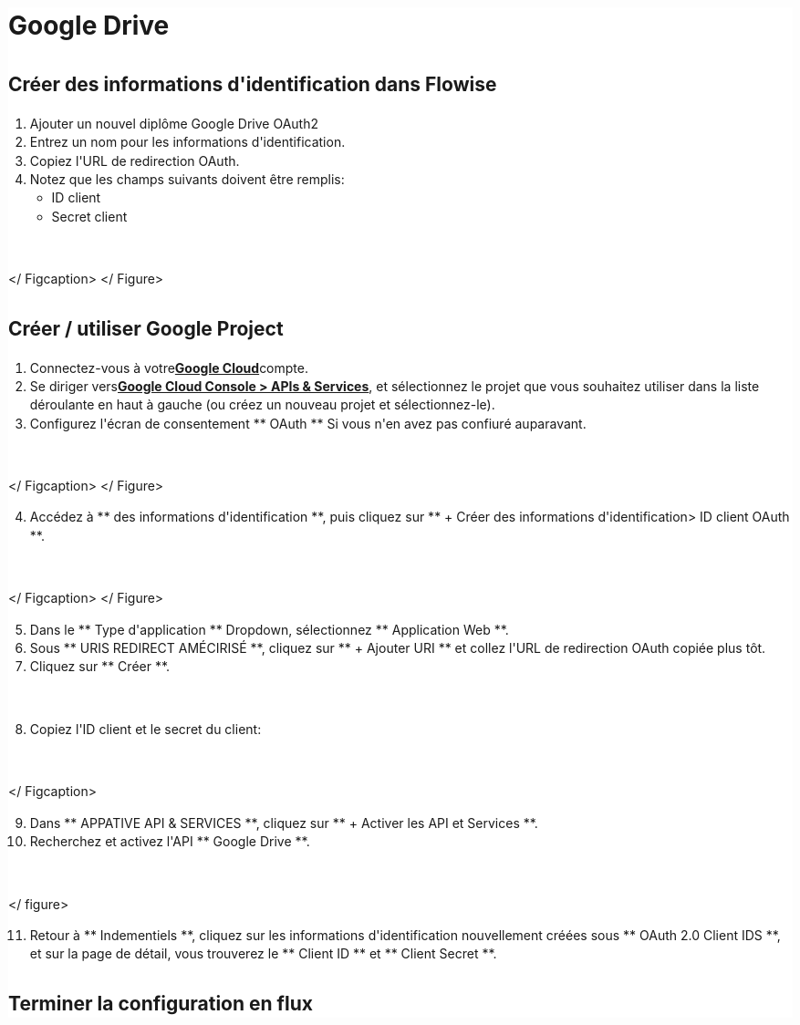 # Google Drive

## Créer des informations d'identification dans Flowise

1. Ajouter un nouvel diplôme Google Drive OAuth2
2. Entrez un nom pour les informations d'identification.
3. Copiez l'URL de redirection OAuth.
4. Notez que les champs suivants doivent être remplis:
   * ID client
   * Secret client

<gigne> <img src = "../../../. GitBook / Assets / Image (276) .png" alt = "" width = "425"> <Figcaption> </ Figcaption> </ Figure>

## Créer / utiliser Google Project

1. Connectez-vous à votre[**Google Cloud**](https://console.cloud.google.com/)compte.
2. Se diriger vers[**Google Cloud Console > APIs & Services**](https://console.cloud.google.com/apis/credentials), et sélectionnez le projet que vous souhaitez utiliser dans la liste déroulante en haut à gauche (ou créez un nouveau projet et sélectionnez-le).
3. Configurez l'écran de consentement ** OAuth ** Si vous n'en avez pas confiuré auparavant.

<gigne> <img src = "../../../. GitBook / Assets / Image (256) .png" alt = "" width = "563"> <Figcaption> </ Figcaption> </ Figure>

4. Accédez à ** des informations d'identification **, puis cliquez sur ** + Créer des informations d'identification> ID client OAuth **.

<gigne> <img src = "../../../. GitBook / Assets / Image (257) .png" alt = "" width = "563"> <Figcaption> </ Figcaption> </ Figure>

5. Dans le ** Type d'application ** Dropdown, sélectionnez ** Application Web **.
6. Sous ** URIS REDIRECT AMÉCIRISÉ **, cliquez sur ** + Ajouter URI ** et collez l'URL de redirection OAuth copiée plus tôt.
7. Cliquez sur ** Créer **.

<gigne> <img src = "../../../. GitBook / Assets / Image (258) .png" alt = "" width = "407"> <Figcaption> </gigcaption> </gigust>

8. Copiez l'ID client et le secret du client:

<gigne> <img src = "../../../. GitBook / Assets / Image (259) .png" alt = "" width = "489"> <Figcaption> </ Figcaption> </gigne>

9. Dans ** APPATIVE API & SERVICES **, cliquez sur ** + Activer les API et Services **.
10. Recherchez et activez l'API ** Google Drive **.

<gigne> <img src = "../../../. GitBook / Assets / Image (277) .png" alt = "" width = "550"> <Figcaption> </gigcaption> </ figure>

11. Retour à ** Indementiels **, cliquez sur les informations d'identification nouvellement créées sous ** OAuth 2.0 Client IDS **, et sur la page de détail, vous trouverez le ** Client ID ** et ** Client Secret **.

## Terminer la configuration en flux

